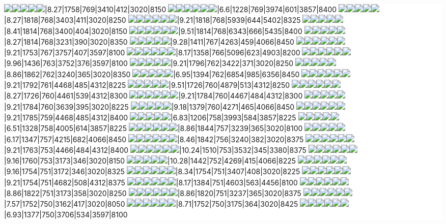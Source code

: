 ![](/item/3072.png)![](/item/3508.png)![](/item/1001.png)![](/item/1055.png)![](/item/1038.png)|8.27|1758|769|3410|412|3020|8150
![](/item/3091.png)![](/item/3115.png)![](/item/1001.png)![](/item/1053.png)![](/item/1055.png)![](/item/1036.png)|6.6|1228|769|3974|601|3857|8400
![](/item/3072.png)![](/item/6696.png)![](/item/1001.png)![](/item/1055.png)![](/item/1038.png)|8.27|1818|768|3403|411|3020|8250
![](/item/6676.png)![](/item/3156.png)![](/item/1001.png)![](/item/1053.png)![](/item/1055.png)![](/item/1037.png)|9.21|1818|768|5939|644|5402|8325
![](/item/3072.png)![](/item/3004.png)![](/item/1001.png)![](/item/1055.png)![](/item/1038.png)|8.41|1814|768|3400|404|3020|8150
![](/item/3072.png)![](/item/3156.png)![](/item/1001.png)![](/item/1055.png)![](/item/1038.png)![](/item/1036.png)|9.51|1814|768|6343|666|5435|8400
![](/item/3074.png)![](/item/3508.png)![](/item/1001.png)![](/item/1055.png)![](/item/1038.png)|8.27|1814|768|3231|390|3020|8350
![](/item/3095.png)![](/item/3139.png)![](/item/1053.png)![](/item/1055.png)![](/item/3006.png)|9.28|1411|767|4263|459|4066|8450
![](/item/3036.png)![](/item/3071.png)![](/item/1001.png)![](/item/1053.png)![](/item/1055.png)![](/item/1036.png)|9.21|1753|767|3757|407|3597|8100
![](/item/3139.png)![](/item/3091.png)![](/item/1001.png)![](/item/1053.png)![](/item/1055.png)![](/item/1036.png)|8.17|1358|766|5096|623|4903|8200
![](/item/3095.png)![](/item/3071.png)![](/item/1001.png)![](/item/1053.png)![](/item/1055.png)![](/item/1036.png)|9.96|1436|763|3752|376|3597|8100
![](/item/3072.png)![](/item/6693.png)![](/item/1001.png)![](/item/1055.png)![](/item/1038.png)|9.21|1796|762|3422|371|3020|8250
![](/item/3074.png)![](/item/3004.png)![](/item/1001.png)![](/item/1055.png)![](/item/1038.png)|8.86|1862|762|3240|365|3020|8350
![](/item/3156.png)![](/item/3091.png)![](/item/1053.png)![](/item/1055.png)![](/item/3006.png)|6.95|1394|762|6854|985|6356|8450
![](/item/6673.png)![](/item/3179.png)![](/item/1001.png)![](/item/1055.png)![](/item/1038.png)![](/item/1037.png)|9.21|1792|761|4468|485|4312|8225
![](/item/3072.png)![](/item/6673.png)![](/item/1001.png)![](/item/1055.png)![](/item/1038.png)|9.51|1726|760|4879|513|4312|8250
![](/item/6673.png)![](/item/3508.png)![](/item/1001.png)![](/item/1055.png)![](/item/1038.png)![](/item/1036.png)|8.27|1726|760|4461|539|4312|8300
![](/item/6673.png)![](/item/3004.png)![](/item/1001.png)![](/item/1055.png)![](/item/1038.png)![](/item/1036.png)|9.21|1784|760|4467|484|4312|8300
![](/item/3074.png)![](/item/3072.png)![](/item/1001.png)![](/item/1055.png)![](/item/1037.png)|9.21|1784|760|3639|395|3020|8225
![](/item/3087.png)![](/item/3139.png)![](/item/1053.png)![](/item/1055.png)![](/item/3006.png)|9.18|1379|760|4271|465|4066|8450
![](/item/6673.png)![](/item/6696.png)![](/item/1001.png)![](/item/1055.png)![](/item/1038.png)![](/item/1036.png)|9.21|1785|759|4468|485|4312|8400
![](/item/3091.png)![](/item/3085.png)![](/item/1053.png)![](/item/1055.png)![](/item/1037.png)|6.83|1206|758|3993|584|3857|8225
![](/item/3091.png)![](/item/3046.png)![](/item/1053.png)![](/item/1055.png)![](/item/1037.png)|6.51|1328|758|4005|614|3857|8225
![](/item/3074.png)![](/item/3179.png)![](/item/1001.png)![](/item/1055.png)![](/item/1038.png)![](/item/1036.png)|8.86|1844|757|3239|365|3020|8100
![](/item/6672.png)![](/item/3139.png)![](/item/1053.png)![](/item/1055.png)![](/item/3006.png)|6.17|1347|757|4215|682|4066|8450
![](/item/3074.png)![](/item/6696.png)![](/item/1001.png)![](/item/1055.png)![](/item/1037.png)![](/item/1036.png)|8.46|1842|756|3240|382|3020|8375
![](/item/6673.png)![](/item/6693.png)![](/item/1001.png)![](/item/1055.png)![](/item/1038.png)![](/item/1036.png)|9.21|1763|753|4466|484|4312|8400
![](/item/3094.png)![](/item/6609.png)![](/item/1053.png)![](/item/1055.png)![](/item/1037.png)![](/item/1036.png)|10.24|1510|753|3532|345|3380|8375
![](/item/3179.png)![](/item/3508.png)![](/item/1001.png)![](/item/1053.png)![](/item/1055.png)![](/item/1038.png)|9.16|1760|753|3173|346|3020|8150
![](/item/3094.png)![](/item/3139.png)![](/item/1053.png)![](/item/1055.png)![](/item/1037.png)|10.28|1442|752|4269|415|4066|8225
![](/item/3004.png)![](/item/3508.png)![](/item/1001.png)![](/item/1053.png)![](/item/1055.png)![](/item/1037.png)|9.16|1754|751|3172|346|3020|8325
![](/item/3072.png)![](/item/3006.png)![](/item/1055.png)![](/item/1038.png)![](/item/1038.png)![](/item/1037.png)|8.34|1754|751|3407|408|3020|8225
![](/item/3074.png)![](/item/6673.png)![](/item/1001.png)![](/item/1055.png)![](/item/1037.png)![](/item/1036.png)|9.21|1754|751|4682|508|4312|8375
![](/item/3814.png)![](/item/3091.png)![](/item/1001.png)![](/item/1053.png)![](/item/1055.png)![](/item/1036.png)|8.17|1384|751|4603|563|4456|8100
![](/item/3179.png)![](/item/6696.png)![](/item/1001.png)![](/item/1053.png)![](/item/1055.png)![](/item/1038.png)|8.86|1822|751|3173|358|3020|8250
![](/item/3074.png)![](/item/6693.png)![](/item/1001.png)![](/item/1055.png)![](/item/1037.png)![](/item/1036.png)|8.86|1820|751|3237|365|3020|8375
![](/item/6676.png)![](/item/3006.png)![](/item/1053.png)![](/item/1055.png)![](/item/1038.png)![](/item/1038.png)|7.57|1752|750|3162|417|3020|8050
![](/item/6696.png)![](/item/3508.png)![](/item/1001.png)![](/item/1053.png)![](/item/1055.png)![](/item/1037.png)|8.71|1752|750|3175|364|3020|8425
![](/item/6672.png)![](/item/3071.png)![](/item/1001.png)![](/item/1053.png)![](/item/1055.png)![](/item/1036.png)|6.93|1377|750|3706|534|3597|8100
